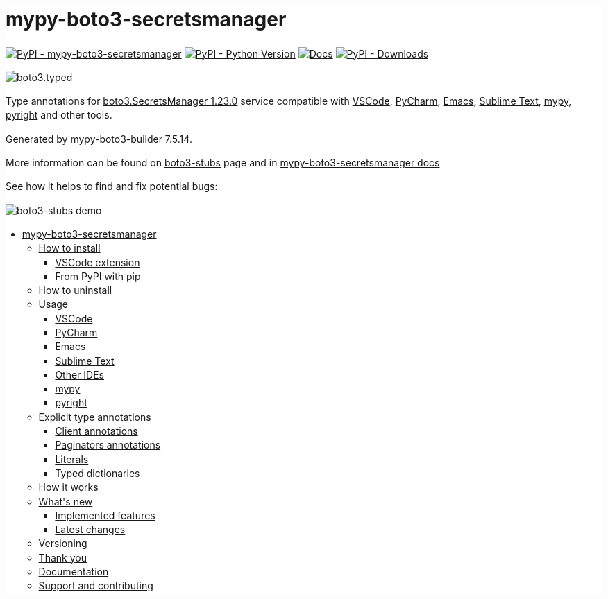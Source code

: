 <a id="mypy-boto3-secretsmanager"></a>

# mypy-boto3-secretsmanager

[![PyPI - mypy-boto3-secretsmanager](https://img.shields.io/pypi/v/mypy-boto3-secretsmanager.svg?color=blue)](https://pypi.org/project/mypy-boto3-secretsmanager)
[![PyPI - Python Version](https://img.shields.io/pypi/pyversions/mypy-boto3-secretsmanager.svg?color=blue)](https://pypi.org/project/mypy-boto3-secretsmanager)
[![Docs](https://img.shields.io/readthedocs/mypy-boto3-builder.svg?color=blue)](https://mypy-boto3-builder.readthedocs.io/)
[![PyPI - Downloads](https://img.shields.io/pypi/dm/mypy-boto3-secretsmanager?color=blue)](https://pypistats.org/packages/mypy-boto3-secretsmanager)

![boto3.typed](https://github.com/youtype/mypy_boto3_builder/raw/main/logo.png)

Type annotations for
[boto3.SecretsManager 1.23.0](https://boto3.amazonaws.com/v1/documentation/api/latest/reference/services/secretsmanager.html#SecretsManager)
service compatible with [VSCode](https://code.visualstudio.com/),
[PyCharm](https://www.jetbrains.com/pycharm/),
[Emacs](https://www.gnu.org/software/emacs/),
[Sublime Text](https://www.sublimetext.com/),
[mypy](https://github.com/python/mypy),
[pyright](https://github.com/microsoft/pyright) and other tools.

Generated by
[mypy-boto3-builder 7.5.14](https://github.com/youtype/mypy_boto3_builder).

More information can be found on
[boto3-stubs](https://pypi.org/project/boto3-stubs/) page and in
[mypy-boto3-secretsmanager docs](https://youtype.github.io/boto3_stubs_docs/mypy_boto3_secretsmanager/)

See how it helps to find and fix potential bugs:

![boto3-stubs demo](https://github.com/youtype/mypy_boto3_builder/raw/main/demo.gif)

- [mypy-boto3-secretsmanager](#mypy-boto3-secretsmanager)
  - [How to install](#how-to-install)
    - [VSCode extension](#vscode-extension)
    - [From PyPI with pip](#from-pypi-with-pip)
  - [How to uninstall](#how-to-uninstall)
  - [Usage](#usage)
    - [VSCode](#vscode)
    - [PyCharm](#pycharm)
    - [Emacs](#emacs)
    - [Sublime Text](#sublime-text)
    - [Other IDEs](#other-ides)
    - [mypy](#mypy)
    - [pyright](#pyright)
  - [Explicit type annotations](#explicit-type-annotations)
    - [Client annotations](#client-annotations)
    - [Paginators annotations](#paginators-annotations)
    - [Literals](#literals)
    - [Typed dictionaries](#typed-dictionaries)
  - [How it works](#how-it-works)
  - [What's new](#what's-new)
    - [Implemented features](#implemented-features)
    - [Latest changes](#latest-changes)
  - [Versioning](#versioning)
  - [Thank you](#thank-you)
  - [Documentation](#documentation)
  - [Support and contributing](#support-and-contributing)
